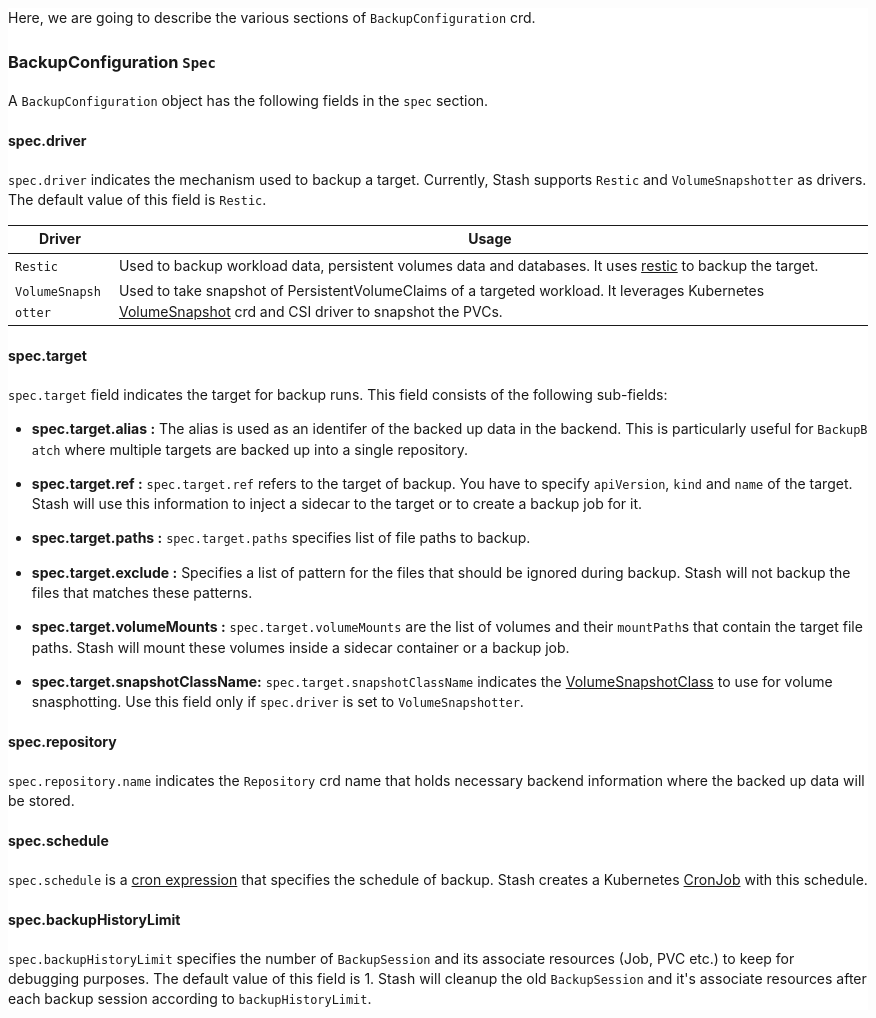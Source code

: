 Here, we are going to describe the various sections of `BackupConfiguration` crd.

### BackupConfiguration `Spec`

A `BackupConfiguration` object has the following fields in the `spec` section.

#### spec.driver

`spec.driver` indicates the mechanism used to backup a target. Currently, Stash supports `Restic` and `VolumeSnapshotter` as drivers. The default value of this field is `Restic`.

| Driver              | Usage                                                                                                                                                                                                                    |
| ------------------- | ------------------------------------------------------------------------------------------------------------------------------------------------------------------------------------------------------------------------ |
| `Restic`            | Used to backup workload data, persistent volumes data and databases. It uses [restic](https://restic.net) to backup the target.                                                                                          |
| `VolumeSnapshotter` | Used to take snapshot of PersistentVolumeClaims of a targeted workload. It leverages Kubernetes [VolumeSnapshot](https://kubernetes.io/docs/concepts/storage/volume-snapshots/) crd and CSI driver to snapshot the PVCs. |

#### spec.target

`spec.target` field indicates the target for backup runs. This field consists of the following sub-fields:

- **spec.target.alias :** The alias is used as an identifer of the backed up data in the backend. This is particularly useful for `BackupBatch` where multiple targets are backed up into a single repository.

- **spec.target.ref :** `spec.target.ref` refers to the target of backup. You have to specify `apiVersion`, `kind` and `name` of the target. Stash will use this information to inject a sidecar to the target or to create a backup job for it.

- **spec.target.paths :** `spec.target.paths` specifies list of file paths to backup.

- **spec.target.exclude :** Specifies a list of pattern for the files that should be ignored during backup. Stash will not backup the files that matches these patterns.

- **spec.target.volumeMounts :** `spec.target.volumeMounts` are the list of volumes and their `mountPath`s that contain the target file paths. Stash will mount these volumes inside a sidecar container or a backup job.

- **spec.target.snapshotClassName:** `spec.target.snapshotClassName` indicates the [VolumeSnapshotClass](https://kubernetes.io/docs/concepts/storage/volume-snapshot-classes/) to use for volume snasphotting. Use this field only if `spec.driver` is set to `VolumeSnapshotter`.

#### spec.repository

`spec.repository.name` indicates the `Repository` crd name that holds necessary backend information where the backed up data will be stored.

#### spec.schedule

`spec.schedule` is a [cron expression](https://en.wikipedia.org/wiki/Cron) that specifies the schedule of backup. Stash creates a Kubernetes [CronJob](https://kubernetes.io/docs/concepts/workloads/controllers/cron-jobs/) with this schedule.

#### spec.backupHistoryLimit

`spec.backupHistoryLimit` specifies the number of `BackupSession` and its associate resources (Job, PVC etc.) to keep for debugging purposes. The default value of this field is 1. Stash will cleanup the old `BackupSession` and it's associate resources after each backup session according to `backupHistoryLimit`.
